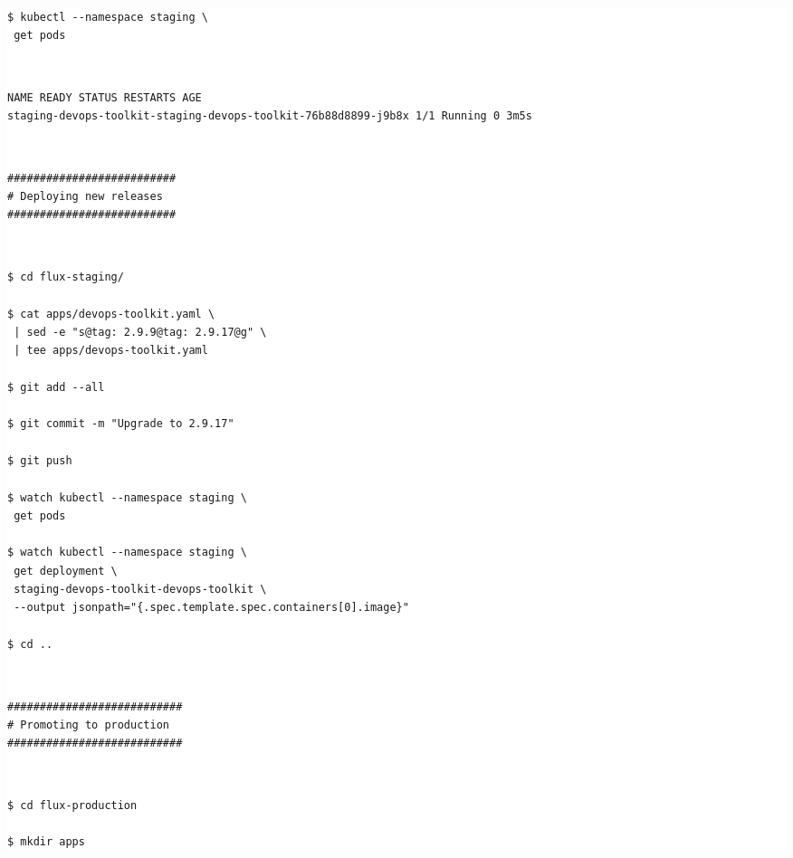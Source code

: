 ```
$ kubectl --namespace staging \
 get pods
```

<br/>

```
NAME READY STATUS RESTARTS AGE
staging-devops-toolkit-staging-devops-toolkit-76b88d8899-j9b8x 1/1 Running 0 3m5s
```

<br/>

```
##########################
# Deploying new releases
##########################
```

<br/>

```
$ cd flux-staging/

$ cat apps/devops-toolkit.yaml \
 | sed -e "s@tag: 2.9.9@tag: 2.9.17@g" \
 | tee apps/devops-toolkit.yaml

$ git add --all

$ git commit -m "Upgrade to 2.9.17"

$ git push

$ watch kubectl --namespace staging \
 get pods

$ watch kubectl --namespace staging \
 get deployment \
 staging-devops-toolkit-devops-toolkit \
 --output jsonpath="{.spec.template.spec.containers[0].image}"

$ cd ..
```

<br/>

```
###########################
# Promoting to production
###########################
```

<br/>

```
$ cd flux-production

$ mkdir apps
```

